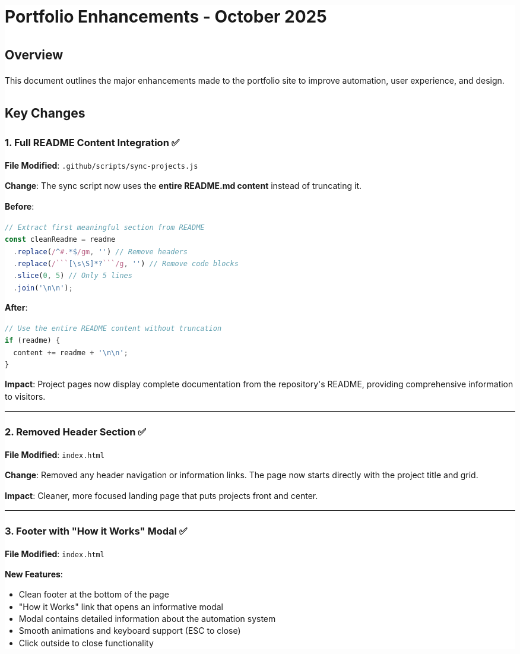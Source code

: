 # Portfolio Enhancements - October 2025

## Overview
This document outlines the major enhancements made to the portfolio site to improve automation, user experience, and design.

## Key Changes

### 1. Full README Content Integration ✅
**File Modified**: `.github/scripts/sync-projects.js`

**Change**: The sync script now uses the **entire README.md content** instead of truncating it.

**Before**:
```javascript
// Extract first meaningful section from README
const cleanReadme = readme
  .replace(/^#.*$/gm, '') // Remove headers
  .replace(/```[\s\S]*?```/g, '') // Remove code blocks
  .slice(0, 5) // Only 5 lines
  .join('\n\n');
```

**After**:
```javascript
// Use the entire README content without truncation
if (readme) {
  content += readme + '\n\n';
}
```

**Impact**: Project pages now display complete documentation from the repository's README, providing comprehensive information to visitors.

---

### 2. Removed Header Section ✅
**File Modified**: `index.html`

**Change**: Removed any header navigation or information links. The page now starts directly with the project title and grid.

**Impact**: Cleaner, more focused landing page that puts projects front and center.

---

### 3. Footer with "How it Works" Modal ✅
**File Modified**: `index.html`

**New Features**:
- Clean footer at the bottom of the page
- "How it Works" link that opens an informative modal
- Modal contains detailed information about the automation system
- Smooth animations and keyboard support (ESC to close)
- Click outside to close functionality
